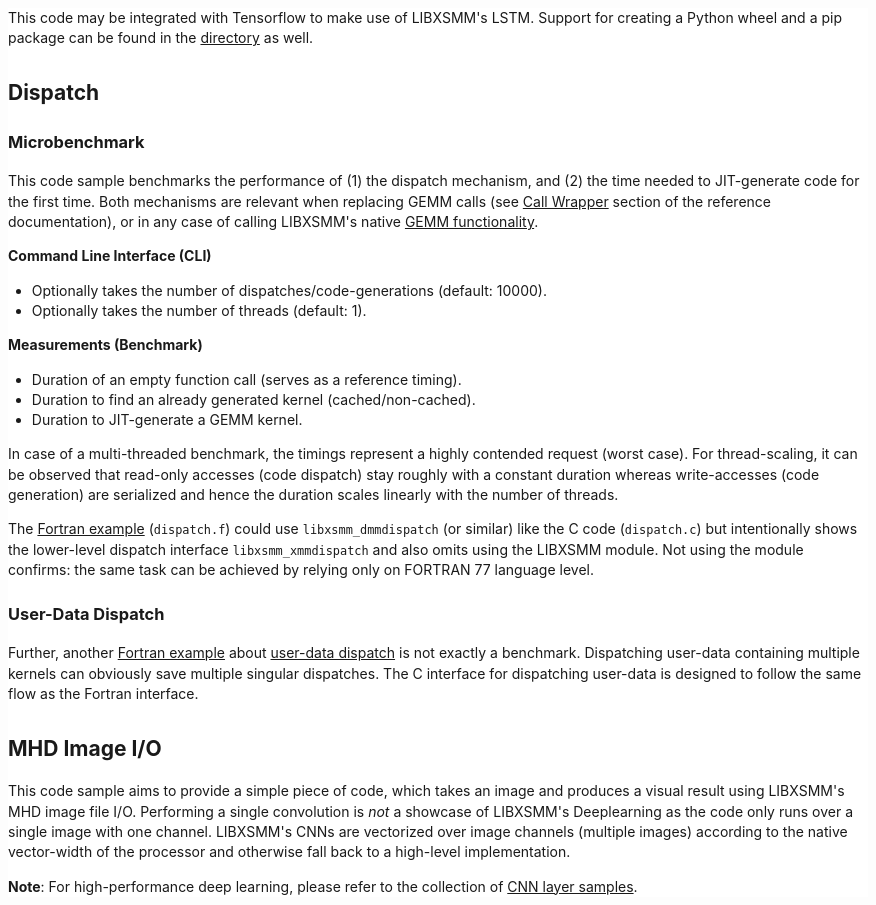 This code may be integrated with Tensorflow to make use of LIBXSMM's LSTM. Support for creating a Python wheel and a pip package can be found in the [directory](https://github.com/libxsmm/libxsmm/tree/master/samples/deeplearning/tf_lstm_ops) as well.

## Dispatch<a name="dispatch-microbenchmark"></a>

### Microbenchmark

This code sample benchmarks the performance of (1)&#160;the dispatch mechanism, and (2)&#160;the time needed to JIT-generate code for the first time. Both mechanisms are relevant when replacing GEMM calls (see [Call Wrapper](https://libxsmm.readthedocs.io/libxsmm_mm/#call-wrapper) section of the reference documentation), or in any case of calling LIBXSMM's native [GEMM functionality](https://libxsmm.readthedocs.io/libxsmm_mm/).

**Command Line Interface (CLI)**

* Optionally takes the number of dispatches/code-generations (default:&#160;10000).
* Optionally takes the number of threads (default:&#160;1).

**Measurements (Benchmark)**

* Duration of an empty function call (serves as a reference timing).
* Duration to find an already generated kernel (cached/non-cached).
* Duration to JIT-generate a GEMM kernel.

In case of a multi-threaded benchmark, the timings represent a highly contended request (worst case). For thread-scaling, it can be observed that read-only accesses (code dispatch) stay roughly with a constant duration whereas write-accesses (code generation) are serialized and hence the duration scales linearly with the number of threads.

The [Fortran example](https://github.com/libxsmm/libxsmm/blob/master/samples/utilities/dispatch/dispatch.f) (`dispatch.f`) could use `libxsmm_dmmdispatch` (or similar) like the C code (`dispatch.c`) but intentionally shows the lower-level dispatch interface `libxsmm_xmmdispatch` and also omits using the LIBXSMM module. Not using the module confirms: the same task can be achieved by relying only on FORTRAN&#160;77 language level.

### User-Data Dispatch

Further, another [Fortran example](https://github.com/libxsmm/libxsmm/blob/master/samples/utilities/dispatch/dispatch_udt.f) about [user-data dispatch](https://libxsmm.readthedocs.io/libxsmm_aux/#user-data-dispatch) is not exactly a benchmark. Dispatching user-data containing multiple kernels can obviously save multiple singular dispatches. The C interface for dispatching user-data is designed to follow the same flow as the Fortran interface.

## MHD Image I/O

This code sample aims to provide a simple piece of code, which takes an image and produces a visual result using LIBXSMM's MHD image file I/O. Performing a single convolution is *not* a showcase of LIBXSMM's Deeplearning as the code only runs over a single image with one channel.
LIBXSMM's CNNs are vectorized over image channels (multiple images) according to the native vector-width of the processor and otherwise fall back to a high-level implementation.

**Note**: For high-performance deep learning, please refer to the collection of [CNN layer samples](https://github.com/libxsmm/libxsmm/tree/master/samples/deeplearning/cnnlayer).
